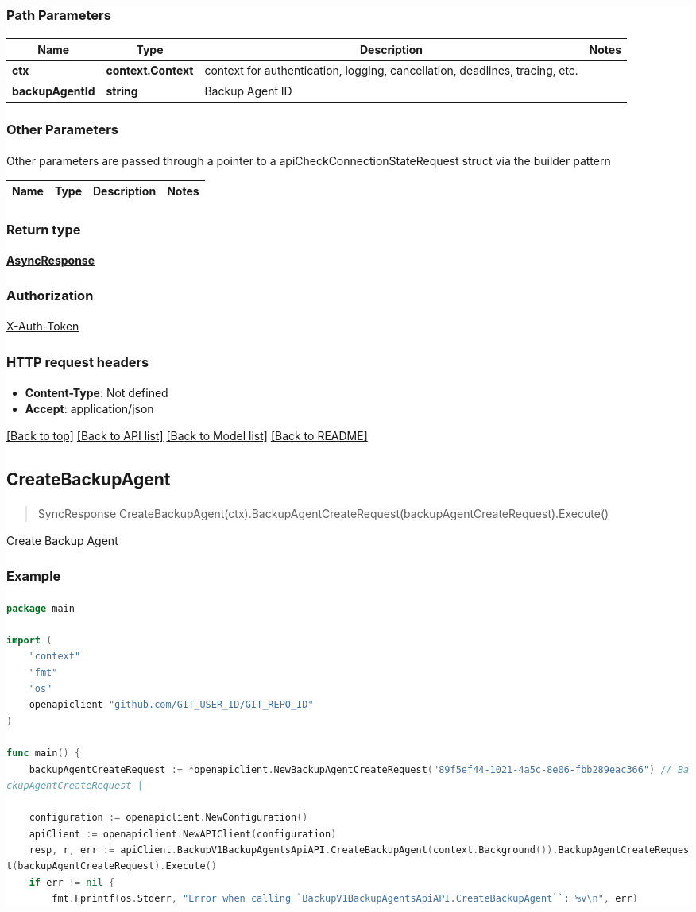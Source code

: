### Path Parameters


Name | Type | Description  | Notes
------------- | ------------- | ------------- | -------------
**ctx** | **context.Context** | context for authentication, logging, cancellation, deadlines, tracing, etc.
**backupAgentId** | **string** | Backup Agent ID | 

### Other Parameters

Other parameters are passed through a pointer to a apiCheckConnectionStateRequest struct via the builder pattern


Name | Type | Description  | Notes
------------- | ------------- | ------------- | -------------


### Return type

[**AsyncResponse**](AsyncResponse.md)

### Authorization

[X-Auth-Token](../README.md#X-Auth-Token)

### HTTP request headers

- **Content-Type**: Not defined
- **Accept**: application/json

[[Back to top]](#) [[Back to API list]](../README.md#documentation-for-api-endpoints)
[[Back to Model list]](../README.md#documentation-for-models)
[[Back to README]](../README.md)


## CreateBackupAgent

> SyncResponse CreateBackupAgent(ctx).BackupAgentCreateRequest(backupAgentCreateRequest).Execute()

Create Backup Agent



### Example

```go
package main

import (
	"context"
	"fmt"
	"os"
	openapiclient "github.com/GIT_USER_ID/GIT_REPO_ID"
)

func main() {
	backupAgentCreateRequest := *openapiclient.NewBackupAgentCreateRequest("89f5ef44-1021-4a5c-8e06-fbb289eac366") // BackupAgentCreateRequest | 

	configuration := openapiclient.NewConfiguration()
	apiClient := openapiclient.NewAPIClient(configuration)
	resp, r, err := apiClient.BackupV1BackupAgentsApiAPI.CreateBackupAgent(context.Background()).BackupAgentCreateRequest(backupAgentCreateRequest).Execute()
	if err != nil {
		fmt.Fprintf(os.Stderr, "Error when calling `BackupV1BackupAgentsApiAPI.CreateBackupAgent``: %v\n", err)
```
